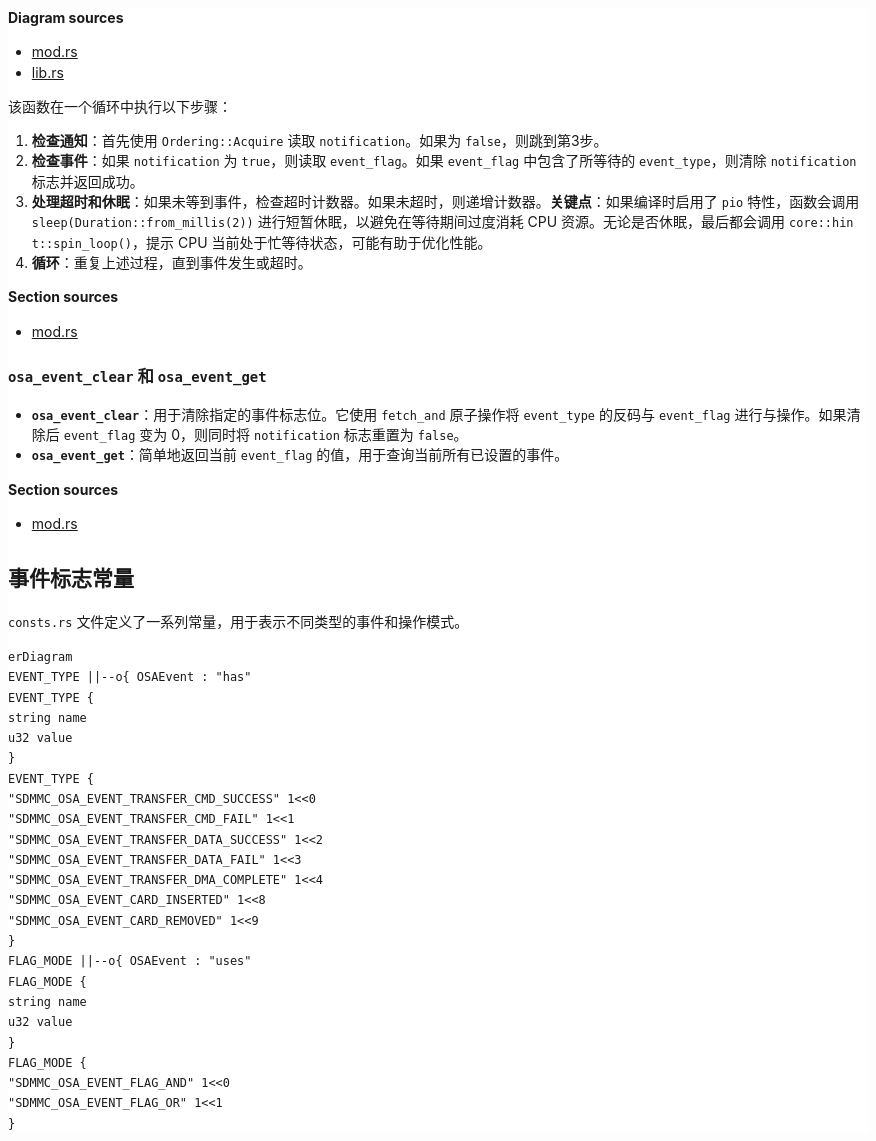 **Diagram sources**
- [mod.rs](file://src/osa/mod.rs#L116-L135)
- [lib.rs](file://src/lib.rs#L10-L17)

该函数在一个循环中执行以下步骤：
1.  **检查通知**：首先使用 `Ordering::Acquire` 读取 `notification`。如果为 `false`，则跳到第3步。
2.  **检查事件**：如果 `notification` 为 `true`，则读取 `event_flag`。如果 `event_flag` 中包含了所等待的 `event_type`，则清除 `notification` 标志并返回成功。
3.  **处理超时和休眠**：如果未等到事件，检查超时计数器。如果未超时，则递增计数器。**关键点**：如果编译时启用了 `pio` 特性，函数会调用 `sleep(Duration::from_millis(2))` 进行短暂休眠，以避免在等待期间过度消耗 CPU 资源。无论是否休眠，最后都会调用 `core::hint::spin_loop()`，提示 CPU 当前处于忙等待状态，可能有助于优化性能。
4.  **循环**：重复上述过程，直到事件发生或超时。

**Section sources**
- [mod.rs](file://src/osa/mod.rs#L116-L135)

### `osa_event_clear` 和 `osa_event_get`

- **`osa_event_clear`**：用于清除指定的事件标志位。它使用 `fetch_and` 原子操作将 `event_type` 的反码与 `event_flag` 进行与操作。如果清除后 `event_flag` 变为 0，则同时将 `notification` 标志重置为 `false`。
- **`osa_event_get`**：简单地返回当前 `event_flag` 的值，用于查询当前所有已设置的事件。

**Section sources**
- [mod.rs](file://src/osa/mod.rs#L137-L144)

## 事件标志常量

`consts.rs` 文件定义了一系列常量，用于表示不同类型的事件和操作模式。

```mermaid
erDiagram
EVENT_TYPE ||--o{ OSAEvent : "has"
EVENT_TYPE {
string name
u32 value
}
EVENT_TYPE {
"SDMMC_OSA_EVENT_TRANSFER_CMD_SUCCESS" 1<<0
"SDMMC_OSA_EVENT_TRANSFER_CMD_FAIL" 1<<1
"SDMMC_OSA_EVENT_TRANSFER_DATA_SUCCESS" 1<<2
"SDMMC_OSA_EVENT_TRANSFER_DATA_FAIL" 1<<3
"SDMMC_OSA_EVENT_TRANSFER_DMA_COMPLETE" 1<<4
"SDMMC_OSA_EVENT_CARD_INSERTED" 1<<8
"SDMMC_OSA_EVENT_CARD_REMOVED" 1<<9
}
FLAG_MODE ||--o{ OSAEvent : "uses"
FLAG_MODE {
string name
u32 value
}
FLAG_MODE {
"SDMMC_OSA_EVENT_FLAG_AND" 1<<0
"SDMMC_OSA_EVENT_FLAG_OR" 1<<1
}
```
